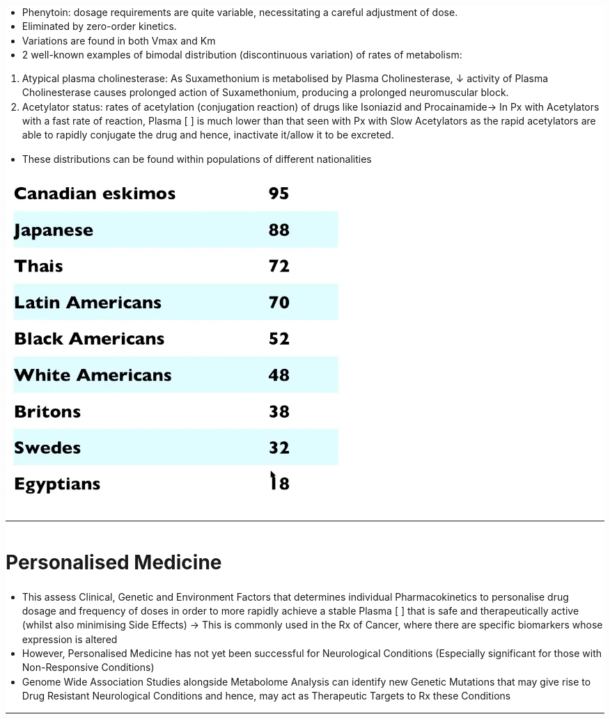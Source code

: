 - Phenytoin: dosage requirements are quite variable, necessitating a careful adjustment of dose.
- Eliminated by zero-order kinetics.
- Variations are found in both Vmax and Km
- 2 well-known examples of bimodal distribution (discontinuous variation) of rates of metabolism:
1. Atypical plasma cholinesterase: As Suxamethonium is metabolised by Plasma Cholinesterase, ↓ activity of Plasma Cholinesterase causes prolonged action of Suxamethonium, producing a prolonged neuromuscular block.
2. Acetylator status: rates of acetylation (conjugation reaction) of drugs like Isoniazid and Procainamide→ In Px with Acetylators with a fast rate of reaction, Plasma [ ] is much lower than that seen with Px with Slow Acetylators as the rapid acetylators are able to rapidly conjugate the drug and hence, inactivate it/allow it to be excreted.
- These distributions can be found within populations of different nationalities

![Screenshot 2022-02-14 at 10.51.50.png](%5BUMP2040%5D%20Pharmacological%20Basis%20For%20the%20Variation%20%2066eb98a1d7d04a9ea62600e770769efc/Screenshot_2022-02-14_at_10.51.50.png)

---

# Personalised Medicine

- This assess Clinical, Genetic and Environment Factors that determines individual Pharmacokinetics to personalise drug dosage and frequency of doses in order to more rapidly achieve a stable Plasma [ ] that is safe and therapeutically active (whilst also minimising Side Effects) → This is commonly used in the Rx of Cancer, where there are specific biomarkers whose expression is altered
- However, Personalised Medicine has not yet been successful for Neurological Conditions (Especially significant for those with Non-Responsive Conditions)
- Genome Wide Association Studies alongside Metabolome Analysis can identify new Genetic Mutations that may give rise to Drug Resistant Neurological Conditions and hence, may act as Therapeutic Targets to Rx these Conditions

---